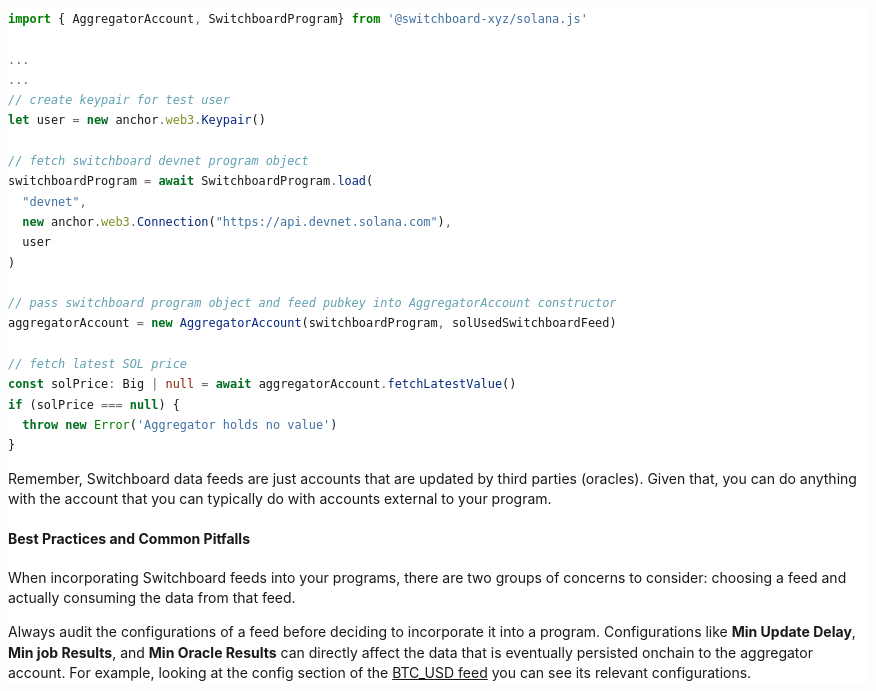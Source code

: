 ```typescript
import { AggregatorAccount, SwitchboardProgram} from '@switchboard-xyz/solana.js'

...
...
// create keypair for test user
let user = new anchor.web3.Keypair()

// fetch switchboard devnet program object
switchboardProgram = await SwitchboardProgram.load(
  "devnet",
  new anchor.web3.Connection("https://api.devnet.solana.com"),
  user
)

// pass switchboard program object and feed pubkey into AggregatorAccount constructor
aggregatorAccount = new AggregatorAccount(switchboardProgram, solUsedSwitchboardFeed)

// fetch latest SOL price
const solPrice: Big | null = await aggregatorAccount.fetchLatestValue()
if (solPrice === null) {
  throw new Error('Aggregator holds no value')
}
```

Remember, Switchboard data feeds are just accounts that are updated by third
parties (oracles). Given that, you can do anything with the account that you can
typically do with accounts external to your program.

#### Best Practices and Common Pitfalls

When incorporating Switchboard feeds into your programs, there are two groups of
concerns to consider: choosing a feed and actually consuming the data from that
feed.

Always audit the configurations of a feed before deciding to incorporate it into
a program. Configurations like **Min Update Delay**, **Min job Results**, and
**Min Oracle Results** can directly affect the data that is eventually persisted
onchain to the aggregator account. For example, looking at the config section of
the
[BTC_USD feed](https://app.switchboard.xyz/solana/devnet/feed/8SXvChNYFhRq4EZuZvnhjrB3jJRQCv4k3P4W6hesH3Ee)
you can see its relevant configurations.
